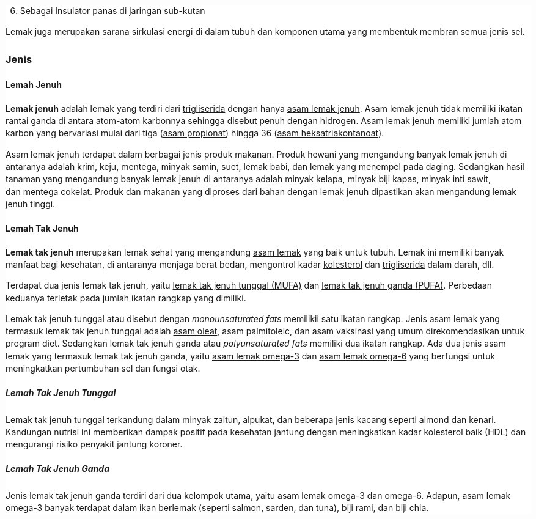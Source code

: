 6. Sebagai Insulator panas di jaringan sub-kutan

Lemak juga merupakan sarana sirkulasi energi di dalam tubuh dan komponen utama yang membentuk membran semua jenis sel.
### Jenis
#### Lemah Jenuh
**Lemak jenuh** adalah lemak yang terdiri dari [trigliserida](https://id.wikipedia.org/wiki/Trigliserida "Trigliserida") dengan hanya [asam lemak jenuh](https://id.wikipedia.org/wiki/Asam_lemak_jenuh "Asam lemak jenuh"). Asam lemak jenuh tidak memiliki ikatan rantai ganda di antara atom-atom karbonnya sehingga disebut penuh dengan hidrogen. Asam lemak jenuh memiliki jumlah atom karbon yang bervariasi mulai dari tiga ([asam propionat](https://id.wikipedia.org/wiki/Asam_propionat "Asam propionat")) hingga 36 ([asam heksatriakontanoat](https://id.wikipedia.org/w/index.php?title=Asam_heksatriakontanoat&action=edit&redlink=1 "Asam heksatriakontanoat (halaman belum tersedia)")).

Asam lemak jenuh terdapat dalam berbagai jenis produk makanan. Produk hewani yang mengandung banyak lemak jenuh di antaranya adalah [krim](https://id.wikipedia.org/wiki/Krim "Krim"), [keju](https://id.wikipedia.org/wiki/Keju "Keju"), [mentega](https://id.wikipedia.org/wiki/Mentega "Mentega"), [minyak samin](https://id.wikipedia.org/wiki/Minyak_samin "Minyak samin"), [suet](https://id.wikipedia.org/w/index.php?title=Suet&action=edit&redlink=1 "Suet (halaman belum tersedia)"), [lemak babi](https://id.wikipedia.org/wiki/Lemak_babi "Lemak babi"), dan lemak yang menempel pada [daging](https://id.wikipedia.org/wiki/Daging "Daging"). Sedangkan hasil tanaman yang mengandung banyak lemak jenuh di antaranya adalah [minyak kelapa](https://id.wikipedia.org/wiki/Minyak_kelapa "Minyak kelapa"), [minyak biji kapas](https://id.wikipedia.org/wiki/Minyak_biji_kapas "Minyak biji kapas"), [minyak inti sawit](https://id.wikipedia.org/wiki/Minyak_inti_sawit "Minyak inti sawit"), dan [mentega cokelat](https://id.wikipedia.org/wiki/Mentega_kakao "Mentega kakao"). Produk dan makanan yang diproses dari bahan dengan lemak jenuh dipastikan akan mengandung lemak jenuh tinggi.

#### Lemah Tak Jenuh
**Lemak tak jenuh** merupakan lemak sehat yang mengandung [asam lemak](https://id.wikipedia.org/wiki/Asam_lemak "Asam lemak") yang baik untuk tubuh. Lemak ini memiliki banyak manfaat bagi kesehatan, di antaranya menjaga berat bedan, mengontrol kadar [kolesterol](https://id.wikipedia.org/wiki/Kolesterol "Kolesterol") dan [trigliserida](https://id.wikipedia.org/wiki/Trigliserida "Trigliserida") dalam darah, dll.

Terdapat dua jenis lemak tak jenuh, yaitu [lemak tak jenuh tunggal (MUFA)](https://www-mountsinai-org.translate.goog/health-library/special-topic/facts-about-monounsaturated-fats?_x_tr_sl=en&_x_tr_tl=id&_x_tr_hl=id&_x_tr_pto=tc) dan [lemak tak jenuh ganda (PUFA)](https://medlineplus-gov.translate.goog/ency/patientinstructions/000747.htm?_x_tr_sl=en&_x_tr_tl=id&_x_tr_hl=id&_x_tr_pto=tc). Perbedaan keduanya terletak pada jumlah ikatan rangkap yang dimiliki.

Lemak tak jenuh tunggal atau disebut dengan _monounsaturated fats_ memilikii satu ikatan rangkap. Jenis asam lemak yang termasuk lemak tak jenuh tunggal adalah [asam oleat](https://id.wikipedia.org/wiki/Asam_oleat "Asam oleat"), asam palmitoleic, dan asam vaksinasi yang umum direkomendasikan untuk program diet. Sedangkan lemak tak jenuh ganda atau _polyunsaturated fats_ memiliki dua ikatan rangkap. Ada dua jenis asam lemak yang termasuk lemak tak jenuh ganda, yaitu [asam lemak omega-3](https://id.wikipedia.org/wiki/Asam_lemak_omega-3 "Asam lemak omega-3") dan [asam lemak omega-6](https://id.wikipedia.org/wiki/Asam_lemak_omega-6 "Asam lemak omega-6") yang berfungsi untuk meningkatkan pertumbuhan sel dan fungsi otak.
##### Lemah Tak Jenuh Tunggal
Lemak tak jenuh tunggal terkandung dalam minyak zaitun, alpukat, dan beberapa jenis kacang seperti almond dan kenari. Kandungan nutrisi ini memberikan dampak positif pada kesehatan jantung dengan meningkatkan kadar kolesterol baik (HDL) dan mengurangi risiko penyakit jantung koroner.
##### Lemah Tak Jenuh Ganda
Jenis lemak tak jenuh ganda terdiri dari dua kelompok utama, yaitu asam lemak omega-3 dan omega-6. Adapun, asam lemak omega-3 banyak terdapat dalam ikan berlemak (seperti salmon, sarden, dan tuna), biji rami, dan biji chia. 
